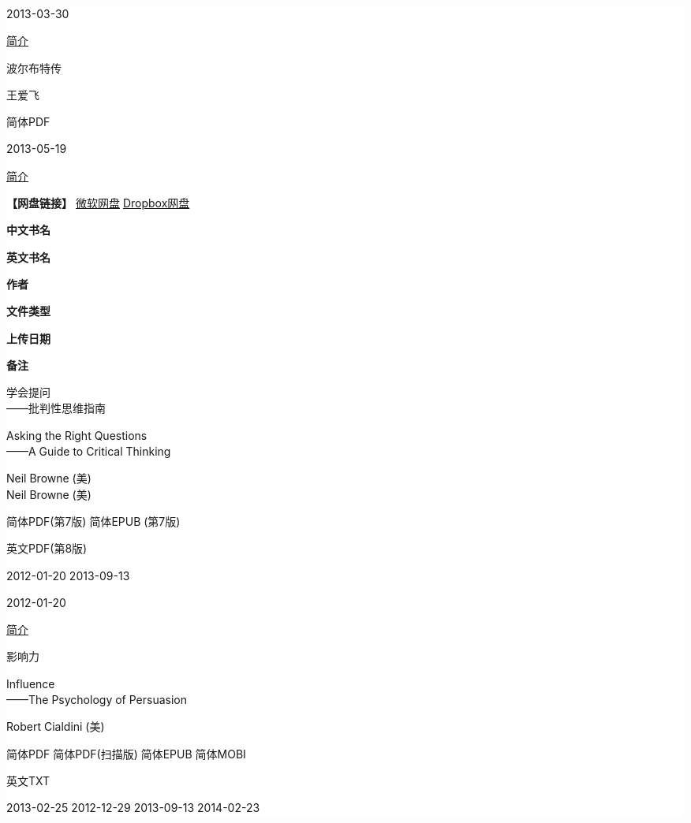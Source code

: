2013-03-30

[简介](//goo.gl/2A7cLl)

波尔布特传

王爱飞

简体PDF

2013-05-19

[简介](//goo.gl/Tt77Xl)

  
  
  
**【网盘链接】** [微软网盘](https://onedrive.live.com/redir?resid=F5B0090663FEEADA!1050) [Dropbox网盘](https://www.dropbox.com/sh/y9xpd1s1zilrorc/Pk5XaiyyT9/%E5%BF%83%E7%90%86%E5%AD%A6/%E8%AE%A4%E7%9F%A5%E5%BF%83%E7%90%86%E5%AD%A6)

**中文书名**

**英文书名**

**作者**

**文件类型**

**上传日期**

**备注**

学会提问  
——批判性思维指南

Asking the Right Questions  
——A Guide to Critical Thinking

Neil Browne (美)  
Neil Browne (美)

简体PDF(第7版) 简体EPUB (第7版)

英文PDF(第8版)

2012-01-20 2013-09-13

2012-01-20

[简介](//goo.gl/Zf9TGI)

影响力

Influence  
——The Psychology of Persuasion

Robert Cialdini (美)

简体PDF 简体PDF(扫描版) 简体EPUB 简体MOBI

英文TXT

2013-02-25 2012-12-29 2013-09-13 2014-02-23
